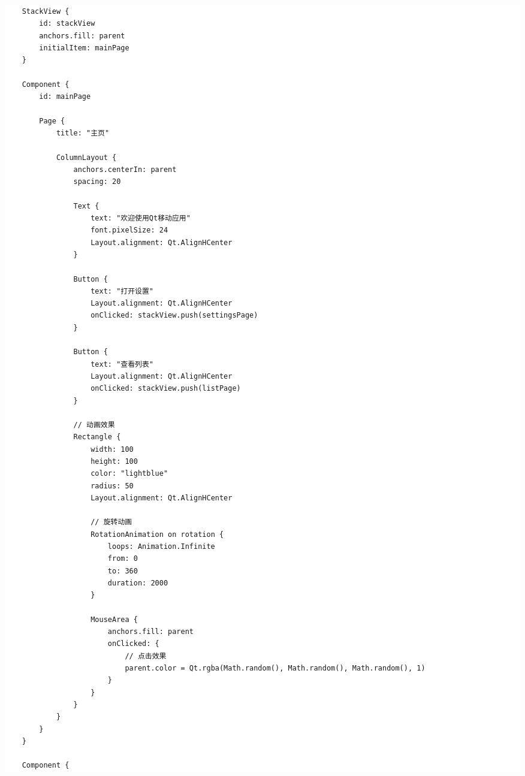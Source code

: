 ```
    StackView {
        id: stackView
        anchors.fill: parent
        initialItem: mainPage
    }

    Component {
        id: mainPage

        Page {
            title: "主页"

            ColumnLayout {
                anchors.centerIn: parent
                spacing: 20

                Text {
                    text: "欢迎使用Qt移动应用"
                    font.pixelSize: 24
                    Layout.alignment: Qt.AlignHCenter
                }

                Button {
                    text: "打开设置"
                    Layout.alignment: Qt.AlignHCenter
                    onClicked: stackView.push(settingsPage)
                }

                Button {
                    text: "查看列表"
                    Layout.alignment: Qt.AlignHCenter
                    onClicked: stackView.push(listPage)
                }

                // 动画效果
                Rectangle {
                    width: 100
                    height: 100
                    color: "lightblue"
                    radius: 50
                    Layout.alignment: Qt.AlignHCenter

                    // 旋转动画
                    RotationAnimation on rotation {
                        loops: Animation.Infinite
                        from: 0
                        to: 360
                        duration: 2000
                    }

                    MouseArea {
                        anchors.fill: parent
                        onClicked: {
                            // 点击效果
                            parent.color = Qt.rgba(Math.random(), Math.random(), Math.random(), 1)
                        }
                    }
                }
            }
        }
    }

    Component {
```